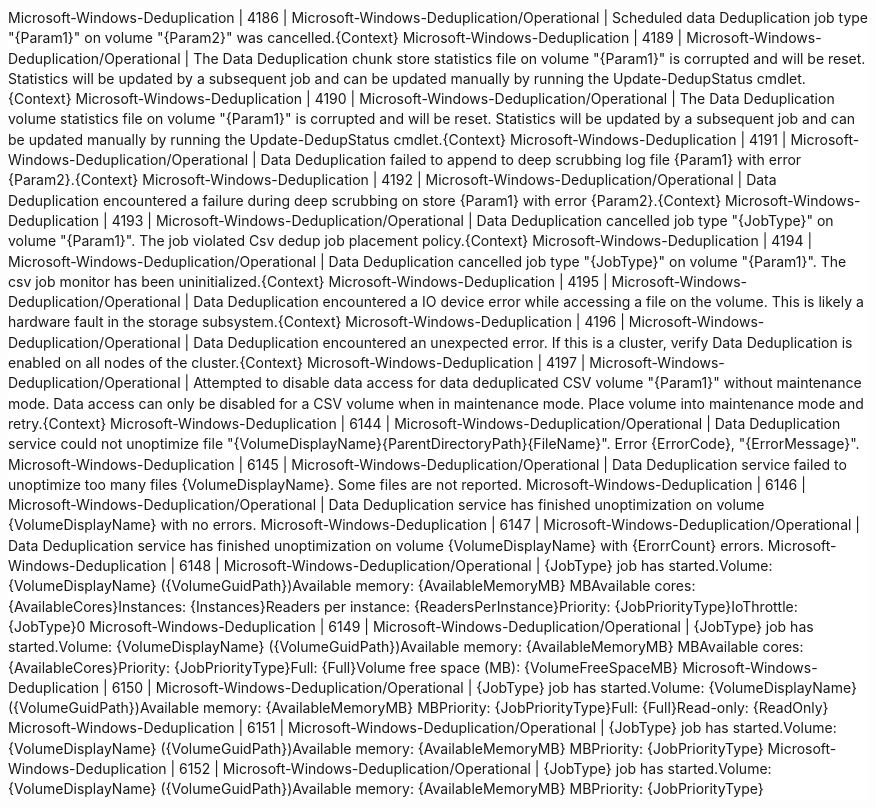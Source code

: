 Microsoft-Windows-Deduplication  |  4186      |  Microsoft-Windows-Deduplication/Operational  |  Scheduled data Deduplication job type "{Param1}" on volume "{Param2}" was cancelled.{Context}
Microsoft-Windows-Deduplication  |  4189      |  Microsoft-Windows-Deduplication/Operational  |  The Data Deduplication chunk store statistics file on volume "{Param1}" is corrupted and will be reset. Statistics will be updated by a subsequent job and can be updated manually by running the Update-DedupStatus cmdlet.{Context}
Microsoft-Windows-Deduplication  |  4190      |  Microsoft-Windows-Deduplication/Operational  |  The Data Deduplication volume statistics file on volume "{Param1}" is corrupted and will be reset. Statistics will be updated by a subsequent job and can be updated manually by running the Update-DedupStatus cmdlet.{Context}
Microsoft-Windows-Deduplication  |  4191      |  Microsoft-Windows-Deduplication/Operational  |  Data Deduplication failed to append to deep scrubbing log file {Param1} with error {Param2}.{Context}
Microsoft-Windows-Deduplication  |  4192      |  Microsoft-Windows-Deduplication/Operational  |  Data Deduplication encountered a failure during deep scrubbing on store {Param1} with error {Param2}.{Context}
Microsoft-Windows-Deduplication  |  4193      |  Microsoft-Windows-Deduplication/Operational  |  Data Deduplication cancelled job type "{JobType}" on volume "{Param1}". The job violated Csv dedup job placement policy.{Context}
Microsoft-Windows-Deduplication  |  4194      |  Microsoft-Windows-Deduplication/Operational  |  Data Deduplication cancelled job type "{JobType}" on volume "{Param1}". The csv job monitor has been uninitialized.{Context}
Microsoft-Windows-Deduplication  |  4195      |  Microsoft-Windows-Deduplication/Operational  |  Data Deduplication encountered a IO device error while accessing a file on the volume. This is likely a hardware fault in the storage subsystem.{Context}
Microsoft-Windows-Deduplication  |  4196      |  Microsoft-Windows-Deduplication/Operational  |  Data Deduplication encountered an unexpected error. If this is a cluster, verify Data Deduplication is enabled on all nodes of the cluster.{Context}
Microsoft-Windows-Deduplication  |  4197      |  Microsoft-Windows-Deduplication/Operational  |  Attempted to disable data access for data deduplicated CSV volume "{Param1}" without maintenance mode. Data access can only be disabled for a CSV volume when in maintenance mode. Place volume into maintenance mode and retry.{Context}
Microsoft-Windows-Deduplication  |  6144      |  Microsoft-Windows-Deduplication/Operational  |  Data Deduplication service could not unoptimize file "{VolumeDisplayName}{ParentDirectoryPath}{FileName}". Error {ErrorCode}, "{ErrorMessage}".
Microsoft-Windows-Deduplication  |  6145      |  Microsoft-Windows-Deduplication/Operational  |  Data Deduplication service failed to unoptimize too many files {VolumeDisplayName}. Some files are not reported.
Microsoft-Windows-Deduplication  |  6146      |  Microsoft-Windows-Deduplication/Operational  |  Data Deduplication service has finished unoptimization on volume {VolumeDisplayName} with no errors.
Microsoft-Windows-Deduplication  |  6147      |  Microsoft-Windows-Deduplication/Operational  |  Data Deduplication service has finished unoptimization on volume {VolumeDisplayName} with {ErorrCount} errors.
Microsoft-Windows-Deduplication  |  6148      |  Microsoft-Windows-Deduplication/Operational  |  {JobType} job has started.Volume: {VolumeDisplayName} ({VolumeGuidPath})Available memory: {AvailableMemoryMB} MBAvailable cores: {AvailableCores}Instances: {Instances}Readers per instance: {ReadersPerInstance}Priority: {JobPriorityType}IoThrottle: {JobType}0
Microsoft-Windows-Deduplication  |  6149      |  Microsoft-Windows-Deduplication/Operational  |  {JobType} job has started.Volume: {VolumeDisplayName} ({VolumeGuidPath})Available memory: {AvailableMemoryMB} MBAvailable cores: {AvailableCores}Priority: {JobPriorityType}Full: {Full}Volume free space (MB): {VolumeFreeSpaceMB}
Microsoft-Windows-Deduplication  |  6150      |  Microsoft-Windows-Deduplication/Operational  |  {JobType} job has started.Volume: {VolumeDisplayName} ({VolumeGuidPath})Available memory: {AvailableMemoryMB} MBPriority: {JobPriorityType}Full: {Full}Read-only: {ReadOnly}
Microsoft-Windows-Deduplication  |  6151      |  Microsoft-Windows-Deduplication/Operational  |  {JobType} job has started.Volume: {VolumeDisplayName} ({VolumeGuidPath})Available memory: {AvailableMemoryMB} MBPriority: {JobPriorityType}
Microsoft-Windows-Deduplication  |  6152      |  Microsoft-Windows-Deduplication/Operational  |  {JobType} job has started.Volume: {VolumeDisplayName} ({VolumeGuidPath})Available memory: {AvailableMemoryMB} MBPriority: {JobPriorityType}